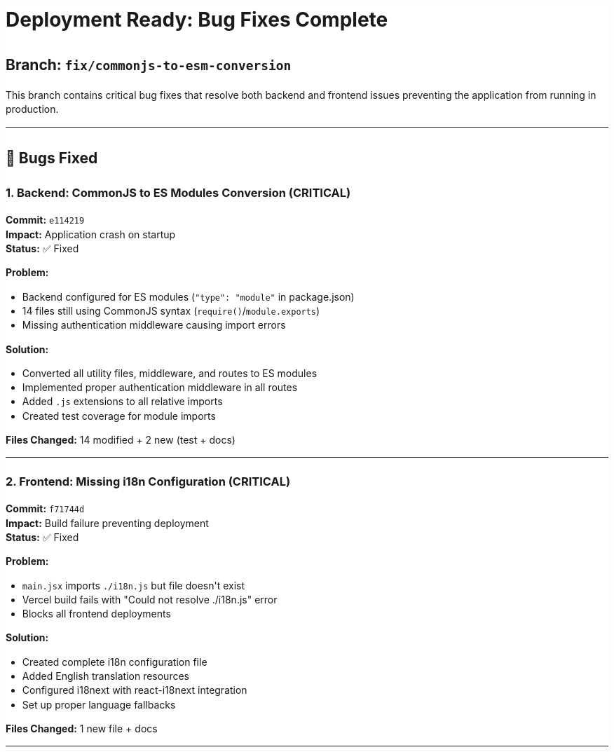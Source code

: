 # Deployment Ready: Bug Fixes Complete

## Branch: `fix/commonjs-to-esm-conversion`

This branch contains critical bug fixes that resolve both backend and frontend issues preventing the application from running in production.

---

## 🐛 Bugs Fixed

### 1. Backend: CommonJS to ES Modules Conversion (CRITICAL)
**Commit:** `e114219`  
**Impact:** Application crash on startup  
**Status:** ✅ Fixed

**Problem:**
- Backend configured for ES modules (`"type": "module"` in package.json)
- 14 files still using CommonJS syntax (`require()`/`module.exports`)
- Missing authentication middleware causing import errors

**Solution:**
- Converted all utility files, middleware, and routes to ES modules
- Implemented proper authentication middleware in all routes
- Added `.js` extensions to all relative imports
- Created test coverage for module imports

**Files Changed:** 14 modified + 2 new (test + docs)

---

### 2. Frontend: Missing i18n Configuration (CRITICAL)
**Commit:** `f71744d`  
**Impact:** Build failure preventing deployment  
**Status:** ✅ Fixed

**Problem:**
- `main.jsx` imports `./i18n.js` but file doesn't exist
- Vercel build fails with "Could not resolve ./i18n.js" error
- Blocks all frontend deployments

**Solution:**
- Created complete i18n configuration file
- Added English translation resources
- Configured i18next with react-i18next integration
- Set up proper language fallbacks

**Files Changed:** 1 new file + docs

---
